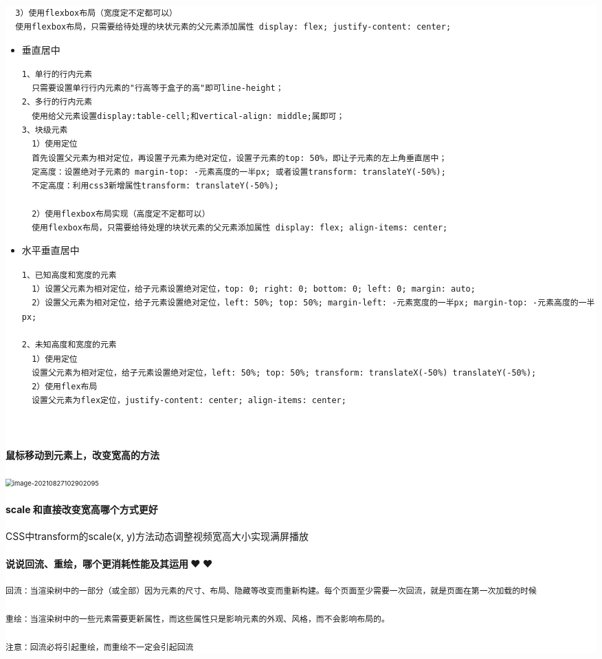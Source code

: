   ```
  	3）使用flexbox布局（宽度定不定都可以）
  	使用flexbox布局，只需要给待处理的块状元素的父元素添加属性 display: flex; justify-content: center;
  ```

+ 垂直居中

  ```
  1、单行的行内元素
  	只需要设置单行行内元素的"行高等于盒子的高"即可line-height；
  2、多行的行内元素
  	使用给父元素设置display:table-cell;和vertical-align: middle;属即可；
  3、块级元素
  	1）使用定位
  	首先设置父元素为相对定位，再设置子元素为绝对定位，设置子元素的top: 50%，即让子元素的左上角垂直居中；
  	定高度：设置绝对子元素的 margin-top: -元素高度的一半px; 或者设置transform: translateY(-50%);
  	不定高度：利用css3新增属性transform: translateY(-50%);
  	
  	2）使用flexbox布局实现（高度定不定都可以）
  	使用flexbox布局，只需要给待处理的块状元素的父元素添加属性 display: flex; align-items: center;
  ```

+ 水平垂直居中

  ```
  1、已知高度和宽度的元素
  	1）设置父元素为相对定位，给子元素设置绝对定位，top: 0; right: 0; bottom: 0; left: 0; margin: auto;
  	2）设置父元素为相对定位，给子元素设置绝对定位，left: 50%; top: 50%; margin-left: -元素宽度的一半px; margin-top: -元素高度的一半px;
  	
  2、未知高度和宽度的元素
  	1）使用定位
  	设置父元素为相对定位，给子元素设置绝对定位，left: 50%; top: 50%; transform: translateX(-50%) translateY(-50%);
  	2）使用flex布局
  	设置父元素为flex定位，justify-content: center; align-items: center;
  	
  	
  ```

  

#### 鼠标移动到元素上，改变宽高的方法

<img src="C:\Users\malan\AppData\Roaming\Typora\typora-user-images\image-20210827102902095.png" alt="image-20210827102902095" style="zoom:67%;" />

#### scale 和直接改变宽高哪个方式更好

CSS中transform的scale(x, y)方法动态调整视频宽高大小实现满屏播放

 

#### 说说回流、重绘，哪个更消耗性能及其运用  ♥ ♥ 

```
回流：当渲染树中的一部分（或全部）因为元素的尺寸、布局、隐藏等改变而重新构建。每个页面至少需要一次回流，就是页面在第一次加载的时候

重绘：当渲染树中的一些元素需要更新属性，而这些属性只是影响元素的外观、风格，而不会影响布局的。

注意：回流必将引起重绘，而重绘不一定会引起回流

```
